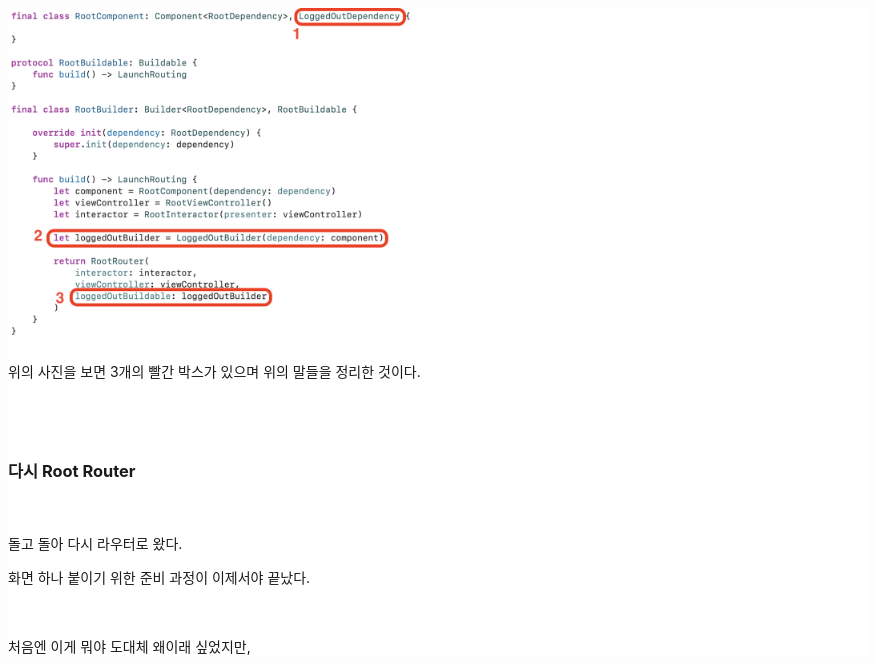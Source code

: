 <img src="/assets/images/2022-03-02/img-3.png" style="zoom:40%;" />

위의 사진을 보면 3개의 빨간 박스가 있으며 위의 말들을 정리한 것이다.

<br>
<br>

### 다시 Root Router

<br>

돌고 돌아 다시 라우터로 왔다.

화면 하나 붙이기 위한 준비 과정이 이제서야 끝났다.

<br>

처음엔 이게 뭐야 도대체 왜이래 싶었지만,

